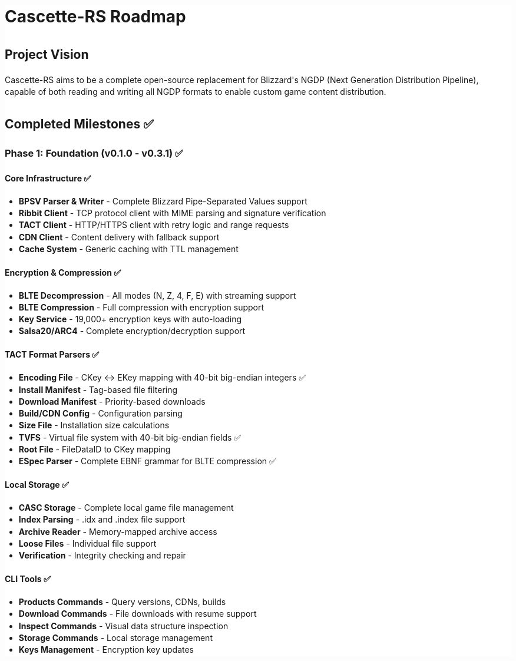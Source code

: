 # Cascette-RS Roadmap

## Project Vision

Cascette-RS aims to be a complete open-source replacement for Blizzard's NGDP (Next Generation Distribution Pipeline), capable of both reading and writing all NGDP formats to enable custom game content distribution.

## Completed Milestones ✅

### Phase 1: Foundation (v0.1.0 - v0.3.1) ✅

#### Core Infrastructure ✅

- **BPSV Parser & Writer** - Complete Blizzard Pipe-Separated Values support
- **Ribbit Client** - TCP protocol client with MIME parsing and signature verification
- **TACT Client** - HTTP/HTTPS client with retry logic and range requests
- **CDN Client** - Content delivery with fallback support
- **Cache System** - Generic caching with TTL management

#### Encryption & Compression ✅

- **BLTE Decompression** - All modes (N, Z, 4, F, E) with streaming support
- **BLTE Compression** - Full compression with encryption support
- **Key Service** - 19,000+ encryption keys with auto-loading
- **Salsa20/ARC4** - Complete encryption/decryption support

#### TACT Format Parsers ✅

- **Encoding File** - CKey ↔ EKey mapping with 40-bit big-endian integers ✅
- **Install Manifest** - Tag-based file filtering
- **Download Manifest** - Priority-based downloads
- **Build/CDN Config** - Configuration parsing
- **Size File** - Installation size calculations
- **TVFS** - Virtual file system with 40-bit big-endian fields ✅
- **Root File** - FileDataID to CKey mapping
- **ESpec Parser** - Complete EBNF grammar for BLTE compression ✅

#### Local Storage ✅

- **CASC Storage** - Complete local game file management
- **Index Parsing** - .idx and .index file support
- **Archive Reader** - Memory-mapped archive access
- **Loose Files** - Individual file support
- **Verification** - Integrity checking and repair

#### CLI Tools ✅

- **Products Commands** - Query versions, CDNs, builds
- **Download Commands** - File downloads with resume support
- **Inspect Commands** - Visual data structure inspection
- **Storage Commands** - Local storage management
- **Keys Management** - Encryption key updates
